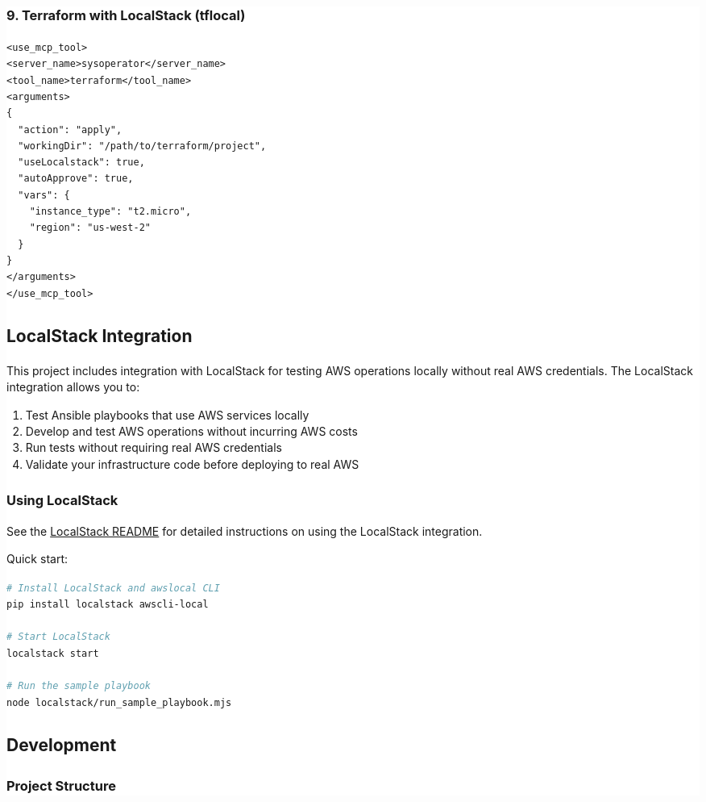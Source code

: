 ### 9. Terraform with LocalStack (tflocal)

```
<use_mcp_tool>
<server_name>sysoperator</server_name>
<tool_name>terraform</tool_name>
<arguments>
{
  "action": "apply",
  "workingDir": "/path/to/terraform/project",
  "useLocalstack": true,
  "autoApprove": true,
  "vars": {
    "instance_type": "t2.micro",
    "region": "us-west-2"
  }
}
</arguments>
</use_mcp_tool>
```

## LocalStack Integration

This project includes integration with LocalStack for testing AWS operations locally without real AWS credentials. The LocalStack integration allows you to:

1. Test Ansible playbooks that use AWS services locally
2. Develop and test AWS operations without incurring AWS costs
3. Run tests without requiring real AWS credentials
4. Validate your infrastructure code before deploying to real AWS

### Using LocalStack

See the [LocalStack README](localstack/README.md) for detailed instructions on using the LocalStack integration.

Quick start:

```bash
# Install LocalStack and awslocal CLI
pip install localstack awscli-local

# Start LocalStack
localstack start

# Run the sample playbook
node localstack/run_sample_playbook.mjs
```

## Development

### Project Structure
